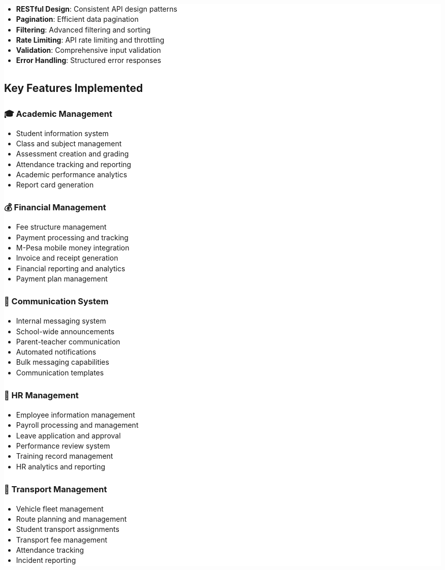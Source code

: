 - **RESTful Design**: Consistent API design patterns
- **Pagination**: Efficient data pagination
- **Filtering**: Advanced filtering and sorting
- **Rate Limiting**: API rate limiting and throttling
- **Validation**: Comprehensive input validation
- **Error Handling**: Structured error responses

## Key Features Implemented

### 🎓 Academic Management

- Student information system
- Class and subject management
- Assessment creation and grading
- Attendance tracking and reporting
- Academic performance analytics
- Report card generation

### 💰 Financial Management

- Fee structure management
- Payment processing and tracking
- M-Pesa mobile money integration
- Invoice and receipt generation
- Financial reporting and analytics
- Payment plan management

### 📱 Communication System

- Internal messaging system
- School-wide announcements
- Parent-teacher communication
- Automated notifications
- Bulk messaging capabilities
- Communication templates

### 👥 HR Management

- Employee information management
- Payroll processing and management
- Leave application and approval
- Performance review system
- Training record management
- HR analytics and reporting

### 🚌 Transport Management

- Vehicle fleet management
- Route planning and management
- Student transport assignments
- Transport fee management
- Attendance tracking
- Incident reporting
